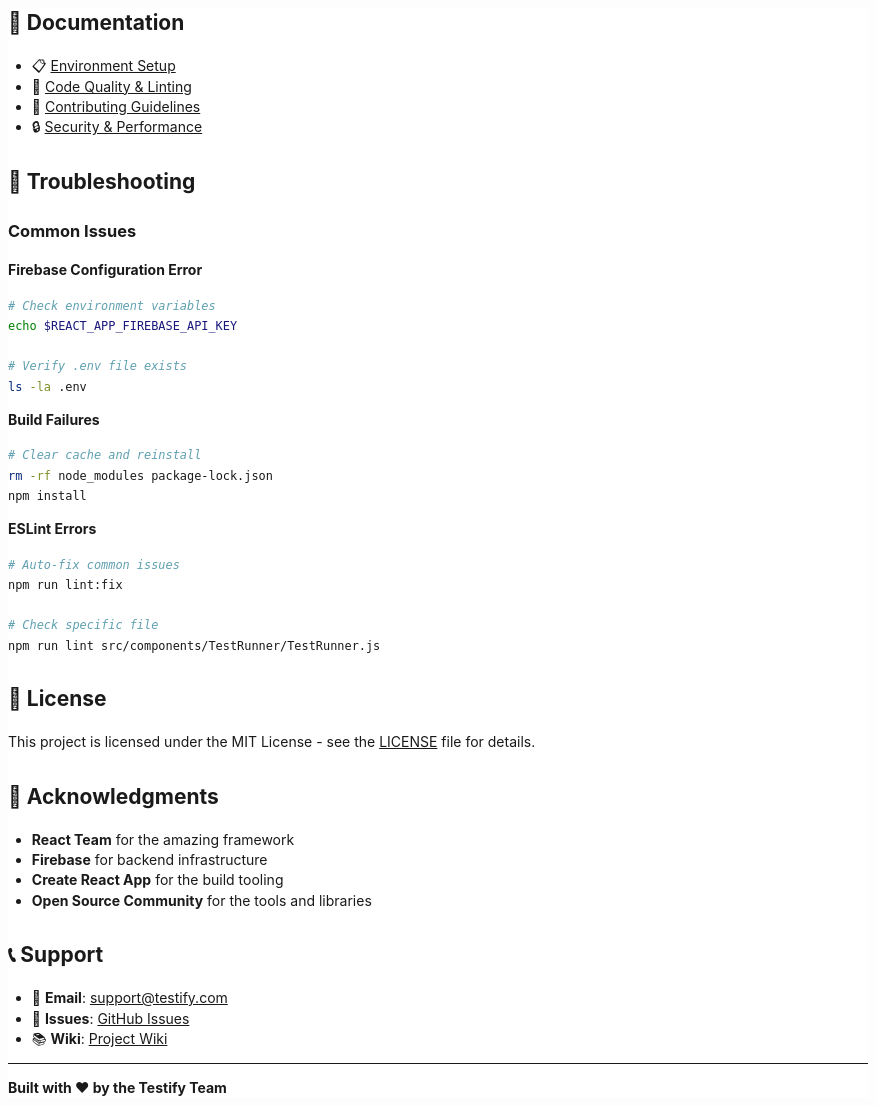 ## 📖 **Documentation**

- 📋 [Environment Setup](ENVIRONMENT_SETUP.md)
- 🎨 [Code Quality & Linting](LINTING_GUIDE.md)
- 🤝 [Contributing Guidelines](CONTRIBUTING.md)
- 🔒 [Security & Performance](docs/SECURITY.md)

## 🐛 **Troubleshooting**

### **Common Issues**

**Firebase Configuration Error**
```bash
# Check environment variables
echo $REACT_APP_FIREBASE_API_KEY

# Verify .env file exists
ls -la .env
```

**Build Failures**
```bash
# Clear cache and reinstall
rm -rf node_modules package-lock.json
npm install
```

**ESLint Errors**
```bash
# Auto-fix common issues
npm run lint:fix

# Check specific file
npm run lint src/components/TestRunner/TestRunner.js
```

## 📄 **License**

This project is licensed under the MIT License - see the [LICENSE](LICENSE) file for details.

## 🙏 **Acknowledgments**

- **React Team** for the amazing framework
- **Firebase** for backend infrastructure
- **Create React App** for the build tooling
- **Open Source Community** for the tools and libraries

## 📞 **Support**

- 📧 **Email**: support@testify.com
- 💬 **Issues**: [GitHub Issues](https://github.com/your-username/testify/issues)
- 📚 **Wiki**: [Project Wiki](https://github.com/your-username/testify/wiki)

---

**Built with ❤️ by the Testify Team**
